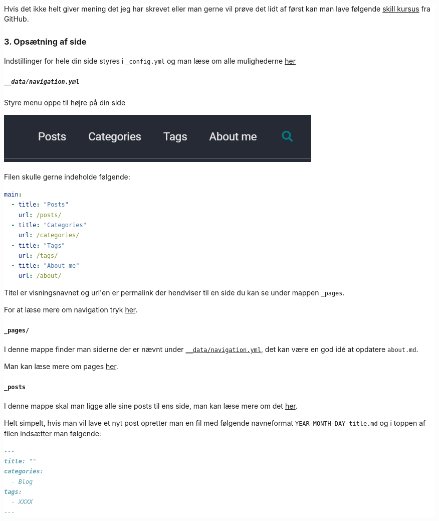 Hvis det ikke helt giver mening det jeg har skrevet eller man gerne vil prøve det lidt af først kan man lave følgende [skill kursus](https://github.com/skills/github-pages) fra GitHub.

### 3. Opsætning af side
Indstillinger for hele din side styres i `_config.yml` og man læse om alle mulighederne [her](https://mmistakes.github.io/minimal-mistakes/docs/configuration/)

##### `__data/navigation.yml`
Styre menu oppe til højre på din side

![](../assets/images/2023-05-30/Menu.png)

Filen skulle gerne indeholde følgende:

```yml
main:
  - title: "Posts"
    url: /posts/
  - title: "Categories"
    url: /categories/
  - title: "Tags"
    url: /tags/
  - title: "About me"
    url: /about/
```

Titel er visningsnavnet og url'en er permalink der hendviser til en side du kan se under mappen `_pages`.

For at læse mere om navigation tryk [her](https://mmistakes.github.io/minimal-mistakes/docs/navigation/).

#### `_pages/`
I denne mappe finder man siderne der er nævnt under [`__data/navigation.yml`](#__datanavigationyml), det kan være en god idé at opdatere `about.md`.

Man kan læse mere om pages [her](https://mmistakes.github.io/minimal-mistakes/docs/pages/).

#### `_posts`
I denne mappe skal man ligge alle sine posts til ens side, man kan læse mere om det [her](https://mmistakes.github.io/minimal-mistakes/docs/posts/). 

Helt simpelt, hvis man vil lave et nyt post opretter man en fil med følgende navneformat `YEAR-MONTH-DAY-title.md` og i toppen af filen indsætter man følgende:

```markdown
---
title: ""
categories:
  - Blog
tags:
  - XXXX
---
```
